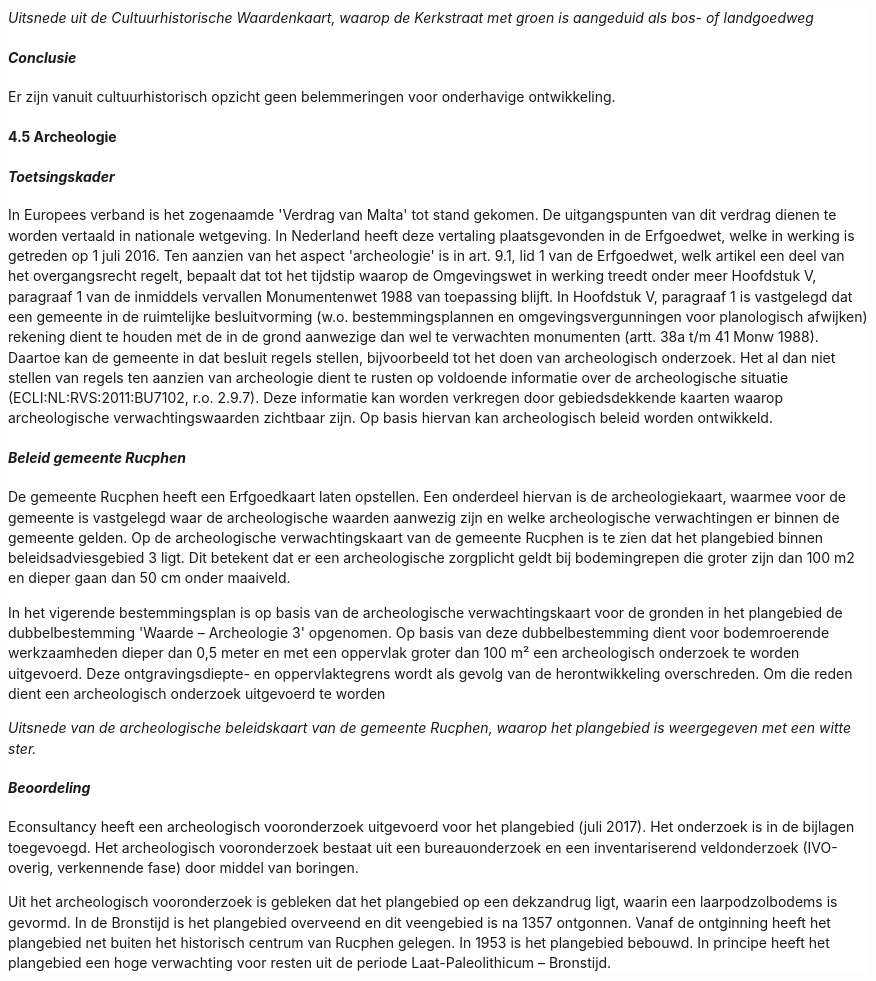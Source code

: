 *Uitsnede uit de Cultuurhistorische Waardenkaart, waarop de Kerkstraat met groen is aangeduid als bos- of landgoedweg*

#### *Conclusie*

Er zijn vanuit cultuurhistorisch opzicht geen belemmeringen voor onderhavige ontwikkeling.

#### <span id="page-36-0"></span>**4.5 Archeologie**

#### *Toetsingskader*

In Europees verband is het zogenaamde 'Verdrag van Malta' tot stand gekomen. De uitgangspunten van dit verdrag dienen te worden vertaald in nationale wetgeving. In Nederland heeft deze vertaling plaatsgevonden in de Erfgoedwet, welke in werking is getreden op 1 juli 2016. Ten aanzien van het aspect 'archeologie' is in art. 9.1, lid 1 van de Erfgoedwet, welk artikel een deel van het overgangsrecht regelt, bepaalt dat tot het tijdstip waarop de Omgevingswet in werking treedt onder meer Hoofdstuk V, paragraaf 1 van de inmiddels vervallen Monumentenwet 1988 van toepassing blijft. In Hoofdstuk V, paragraaf 1 is vastgelegd dat een gemeente in de ruimtelijke besluitvorming (w.o. bestemmingsplannen en omgevingsvergunningen voor planologisch afwijken) rekening dient te houden met de in de grond aanwezige dan wel te verwachten monumenten (artt. 38a t/m 41 Monw 1988). Daartoe kan de gemeente in dat besluit regels stellen, bijvoorbeeld tot het doen van archeologisch onderzoek. Het al dan niet stellen van regels ten aanzien van archeologie dient te rusten op voldoende informatie over de archeologische situatie (ECLI:NL:RVS:2011:BU7102, r.o. 2.9.7). Deze informatie kan worden verkregen door gebiedsdekkende kaarten waarop archeologische verwachtingswaarden zichtbaar zijn. Op basis hiervan kan archeologisch beleid worden ontwikkeld.

#### *Beleid gemeente Rucphen*

De gemeente Rucphen heeft een Erfgoedkaart laten opstellen. Een onderdeel hiervan is de archeologiekaart, waarmee voor de gemeente is vastgelegd waar de archeologische waarden aanwezig zijn en welke archeologische verwachtingen er binnen de gemeente gelden. Op de archeologische verwachtingskaart van de gemeente Rucphen is te zien dat het plangebied binnen beleidsadviesgebied 3 ligt. Dit betekent dat er een archeologische zorgplicht geldt bij bodemingrepen die groter zijn dan 100 m2 en dieper gaan dan 50 cm onder maaiveld.

In het vigerende bestemmingsplan is op basis van de archeologische verwachtingskaart voor de gronden in het plangebied de dubbelbestemming 'Waarde – Archeologie 3' opgenomen. Op basis van deze dubbelbestemming dient voor bodemroerende werkzaamheden dieper dan 0,5 meter en met een oppervlak groter dan 100 m² een archeologisch onderzoek te worden uitgevoerd. Deze ontgravingsdiepte- en oppervlaktegrens wordt als gevolg van de herontwikkeling overschreden. Om die reden dient een archeologisch onderzoek uitgevoerd te worden

*Uitsnede van de archeologische beleidskaart van de gemeente Rucphen, waarop het plangebied is weergegeven met een witte ster.*

#### *Beoordeling*

Econsultancy heeft een archeologisch vooronderzoek uitgevoerd voor het plangebied (juli 2017). Het onderzoek is in de bijlagen toegevoegd. Het archeologisch vooronderzoek bestaat uit een bureauonderzoek en een inventariserend veldonderzoek (IVO-overig, verkennende fase) door middel van boringen.

Uit het archeologisch vooronderzoek is gebleken dat het plangebied op een dekzandrug ligt, waarin een laarpodzolbodems is gevormd. In de Bronstijd is het plangebied overveend en dit veengebied is na 1357 ontgonnen. Vanaf de ontginning heeft het plangebied net buiten het historisch centrum van Rucphen gelegen. In 1953 is het plangebied bebouwd. In principe heeft het plangebied een hoge verwachting voor resten uit de periode Laat-Paleolithicum – Bronstijd.
